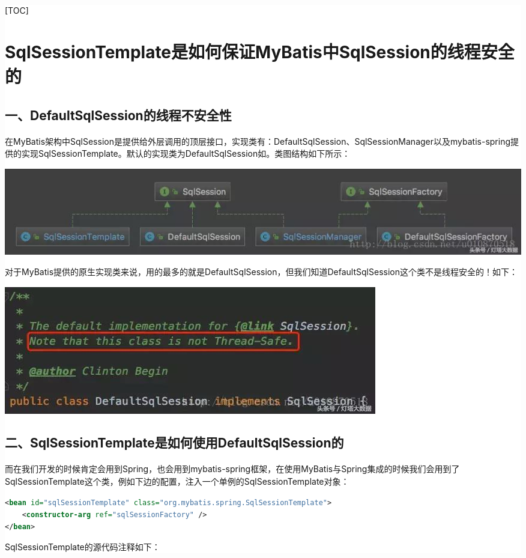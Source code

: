 [TOC]



# SqlSessionTemplate是如何保证MyBatis中SqlSession的线程安全的

## 一、DefaultSqlSession的线程不安全性

在MyBatis架构中SqlSession是提供给外层调用的顶层接口，实现类有：DefaultSqlSession、SqlSessionManager以及mybatis-spring提供的实现SqlSessionTemplate。默认的实现类为DefaultSqlSession如。类图结构如下所示：

![66c80004a8f191ff2a88](image-201803051733/66c80004a8f191ff2a88.jpeg)

对于MyBatis提供的原生实现类来说，用的最多的就是DefaultSqlSession，但我们知道DefaultSqlSession这个类不是线程安全的！如下：

![66c60005e12ef1e44e25](image-201803051733/66c60005e12ef1e44e25.jpeg)



## 二、SqlSessionTemplate是如何使用DefaultSqlSession的

而在我们开发的时候肯定会用到Spring，也会用到mybatis-spring框架，在使用MyBatis与Spring集成的时候我们会用到了SqlSessionTemplate这个类，例如下边的配置，注入一个单例的SqlSessionTemplate对象：

```xml
<bean id="sqlSessionTemplate" class="org.mybatis.spring.SqlSessionTemplate">
    <constructor-arg ref="sqlSessionFactory" />
</bean>
```

SqlSessionTemplate的源代码注释如下：
